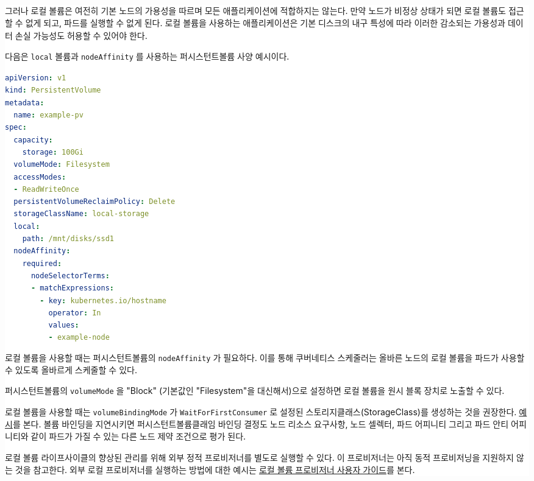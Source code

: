 그러나 로컬 볼륨은 여전히 기본 노드의 가용성을 따르며
모든 애플리케이션에 적합하지는 않는다. 만약 노드가 비정상 상태가
되면 로컬 볼륨도 접근할 수 없게 되고, 파드를 실행할 수
없게 된다. 로컬 볼륨을 사용하는 애플리케이션은 기본 디스크의
내구 특성에 따라 이러한 감소되는 가용성과 데이터
손실 가능성도 허용할 수 있어야 한다.

다음은 `local` 볼륨과 `nodeAffinity` 를 사용하는 퍼시스턴트볼륨
사양 예시이다.

```yaml
apiVersion: v1
kind: PersistentVolume
metadata:
  name: example-pv
spec:
  capacity:
    storage: 100Gi
  volumeMode: Filesystem
  accessModes:
  - ReadWriteOnce
  persistentVolumeReclaimPolicy: Delete
  storageClassName: local-storage
  local:
    path: /mnt/disks/ssd1
  nodeAffinity:
    required:
      nodeSelectorTerms:
      - matchExpressions:
        - key: kubernetes.io/hostname
          operator: In
          values:
          - example-node
```

로컬 볼륨을 사용할 때는 퍼시스턴트볼륨의 `nodeAffinity` 가 필요하다. 이를 통해
쿠버네티스 스케줄러는 올바른 노드의 로컬 볼륨을 파드가 사용할 수 있도록 올바르게
스케줄할 수 있다.

퍼시스턴트볼륨의 `volumeMode` 을 "Block" (기본값인 "Filesystem"을
대신해서)으로 설정하면 로컬 볼륨을 원시 블록 장치로 노출할 수 있다.

로컬 볼륨을 사용할 때는 `volumeBindingMode` 가 `WaitForFirstConsumer` 로 설정된
스토리지클래스(StorageClass)를 생성하는 것을 권장한다.
[예시](/docs/concepts/storage/storage-classes/#local)를 본다. 볼륨 바인딩을 지연시키면
퍼시스턴트볼륨클래임 바인딩 결정도 노드 리소스 요구사항, 노드 셀렉터,
파드 어피니티 그리고 파드 안티 어피니티와
같이 파드가 가질 수 있는 다른 노드 제약 조건으로 평가 된다.

로컬 볼륨 라이프사이클의 향상된 관리를 위해 외부 정적
프로비저너를 별도로 실행할 수 있다. 이 프로비저너는 아직 동적
프로비저닝을 지원하지 않는 것을 참고한다. 외부 로컬 프로비저너를 실행하는 방법에 대한
예시는 [로컬 볼륨 프로비저너 사용자
가이드](https://github.com/kubernetes-sigs/sig-storage-local-static-provisioner)를 본다.
